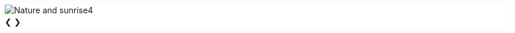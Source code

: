 <div class="mySlides">
  <div class="numbertext"></div>
  <img class="demo" src="/images/fsl_resp/foto4.jpg" style="width:100%" alt="Nature and sunrise4">
</div>
<a class="prev2" onclick="plusSlides(-1)">&#10094;</a>
<a class="next2" onclick="plusSlides(1)">&#10095;</a>
<div class="caption-container">
  <p id="caption"></p>
</div>
  <div class="dotbg" style="text-align:center">
    <span class="dot" onclick="currentSlide(1)"></span> 
    <span class="dot" onclick="currentSlide(2)"></span> 
    <span class="dot" onclick="currentSlide(3)"></span>
    <span class="dot" onclick="currentSlide(4)"></span>
  </div>
</div>
</div>
</div>